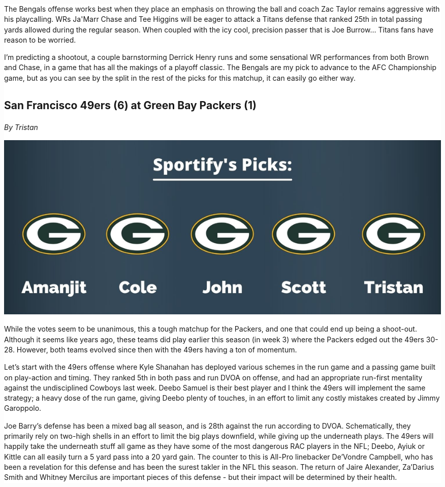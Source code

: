 The Bengals offense works best when they place an emphasis on throwing the ball and coach Zac Taylor remains aggressive with his playcalling. WRs Ja'Marr Chase and Tee Higgins will be eager to attack a Titans defense that ranked 25th in total passing yards allowed during the regular season. When coupled with the icy cool, precision passer that is Joe Burrow… Titans fans have reason to be worried. 

I’m predicting a shootout, a couple barnstorming Derrick Henry runs and some sensational WR performances from both Brown and Chase, in a game that has all the makings of a playoff classic. The Bengals are my pick to advance to the AFC Championship game, but as you can see by the split in the rest of the picks for this matchup, it can easily go either way.

## San Francisco 49ers (6) at Green Bay Packers (1)
*By Tristan*

<img src="/images/NFL_Photos/SF-GB.jpg" alt="Writer Picks">

While the votes seem to be unanimous, this a tough matchup for the Packers, and one that could end up being a shoot-out. Although it seems like years ago, these teams did play earlier this season (in week 3) where the Packers edged out the 49ers 30-28. However, both teams evolved since then with the 49ers having a ton of momentum. 

Let’s start with the 49ers offense where Kyle Shanahan has deployed various schemes in the run game and a passing game built on play-action and timing. They ranked 5th in both pass and run DVOA on offense, and had an appropriate run-first mentality against the undisciplined Cowboys last week. Deebo Samuel is their best player and I think the 49ers will implement the same strategy; a heavy dose of the run game, giving Deebo plenty of touches, in an effort to limit any costly mistakes created by Jimmy Garoppolo. 

Joe Barry’s defense has been a mixed bag all season, and is 28th against the run according to DVOA. Schematically, they primarily rely on two-high shells in an effort to limit the big plays downfield, while giving up the underneath plays. The 49ers will happily take the underneath stuff all game as they have some of the most dangerous RAC players in the NFL; Deebo, Ayiuk or Kittle can all easily turn a 5 yard pass into a 20 yard gain. The counter to this is All-Pro linebacker De’Vondre Campbell, who has been a revelation for this defense and has been the surest takler in the NFL this season. The return of Jaire Alexander, Za’Darius Smith and Whitney Mercilus are important pieces of this defense - but their impact will be determined by their health.  
